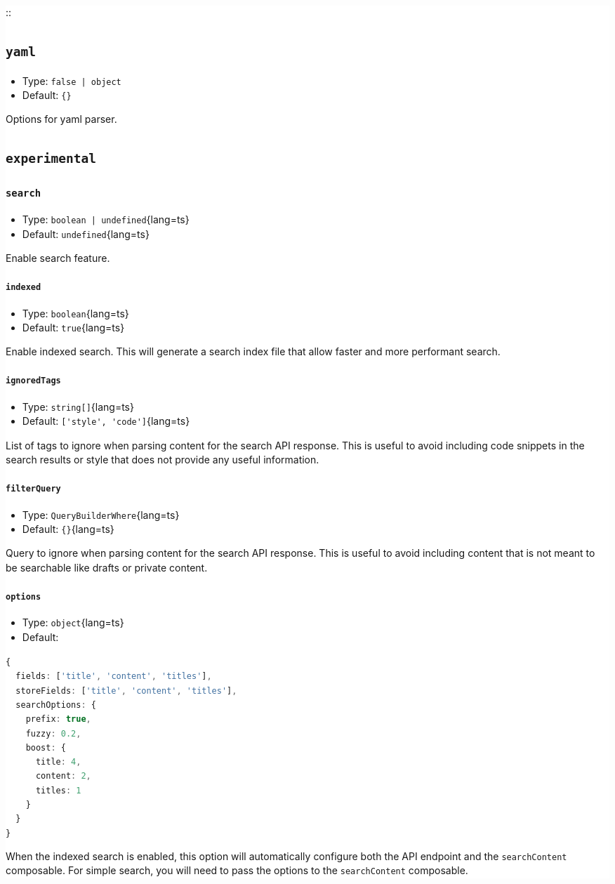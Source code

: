 ::

## `yaml`

- Type: `false | object`
- Default: `{}`

Options for yaml parser.

## `experimental`

### `search`

- Type: `boolean | undefined`{lang=ts}
- Default: `undefined`{lang=ts}

Enable search feature.

#### `indexed`

- Type: `boolean`{lang=ts}
- Default: `true`{lang=ts}

Enable indexed search. This will generate a search index file that allow faster and more performant search.

#### `ignoredTags`

- Type: `string[]`{lang=ts}
- Default: `['style', 'code']`{lang=ts}

List of tags to ignore when parsing content for the search API response. This is useful to avoid including code snippets in the search results or style that does not provide any useful information.

#### `filterQuery`

- Type: `QueryBuilderWhere`{lang=ts}
- Default: `{}`{lang=ts}

Query to ignore when parsing content for the search API response. This is useful to avoid including content that is not meant to be searchable like drafts or private content.

#### `options`

- Type: `object`{lang=ts}
- Default:

```ts
{
  fields: ['title', 'content', 'titles'],
  storeFields: ['title', 'content', 'titles'],
  searchOptions: {
    prefix: true,
    fuzzy: 0.2,
    boost: {
      title: 4,
      content: 2,
      titles: 1
    }
  }
}
```

When the indexed search is enabled, this option will automatically configure both the API endpoint and the `searchContent` composable. For simple search, you will need to pass the options to the `searchContent` composable.
